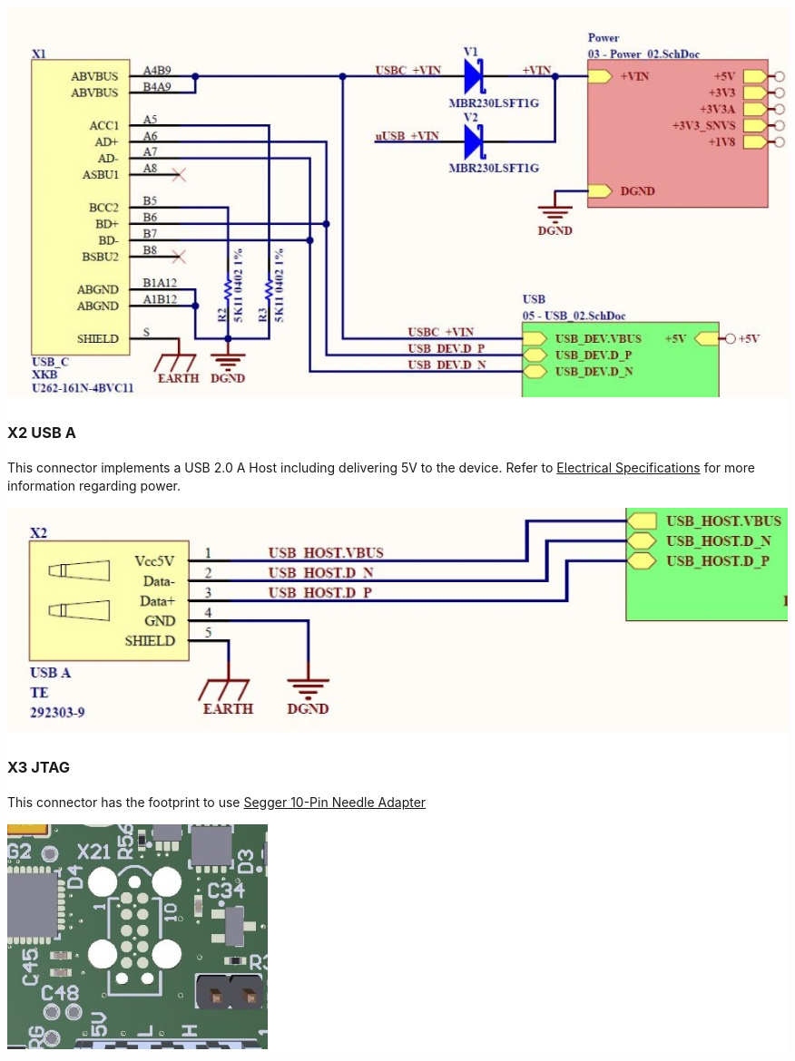 ![X1 USB-C](images/x1.jpg)

### X2 USB A

This connector implements a USB 2.0 A Host including delivering 5V to the device. Refer to [Electrical Specifications](#electrical-specifications) for more information regarding power.

![X2 USB A](images/x2.jpg)

### X3 JTAG

This connector has the footprint to use [Segger 10-Pin Needle Adapter](https://www.segger.com/products/debug-probes/j-link/accessories/adapters/10-pin-needle-adapter/)

![X3 JTAG PCB](images/x3_PCB.jpg)
